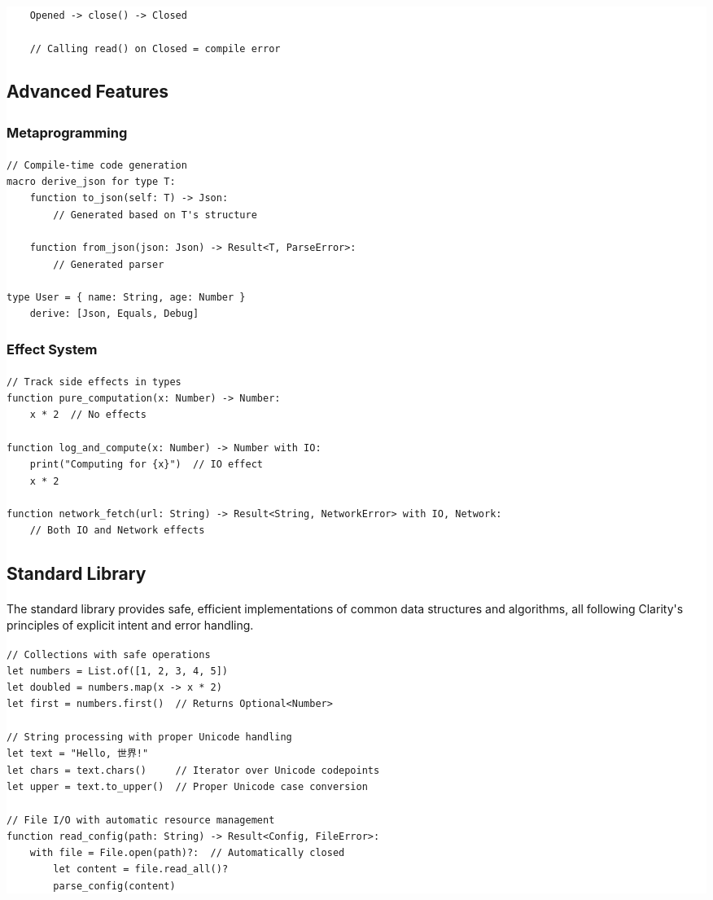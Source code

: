 ```clarity
    Opened -> close() -> Closed
    
    // Calling read() on Closed = compile error
```

## Advanced Features

### Metaprogramming

```clarity
// Compile-time code generation
macro derive_json for type T:
    function to_json(self: T) -> Json:
        // Generated based on T's structure
    
    function from_json(json: Json) -> Result<T, ParseError>:
        // Generated parser

type User = { name: String, age: Number }
    derive: [Json, Equals, Debug]
```

### Effect System

```clarity
// Track side effects in types
function pure_computation(x: Number) -> Number:
    x * 2  // No effects

function log_and_compute(x: Number) -> Number with IO:
    print("Computing for {x}")  // IO effect
    x * 2

function network_fetch(url: String) -> Result<String, NetworkError> with IO, Network:
    // Both IO and Network effects
```

## Standard Library

The standard library provides safe, efficient implementations of common data structures and algorithms, all following Clarity's principles of explicit intent and error handling.

```clarity
// Collections with safe operations
let numbers = List.of([1, 2, 3, 4, 5])
let doubled = numbers.map(x -> x * 2)
let first = numbers.first()  // Returns Optional<Number>

// String processing with proper Unicode handling
let text = "Hello, 世界!"
let chars = text.chars()     // Iterator over Unicode codepoints
let upper = text.to_upper()  // Proper Unicode case conversion

// File I/O with automatic resource management
function read_config(path: String) -> Result<Config, FileError>:
    with file = File.open(path)?:  // Automatically closed
        let content = file.read_all()?
        parse_config(content)
```
